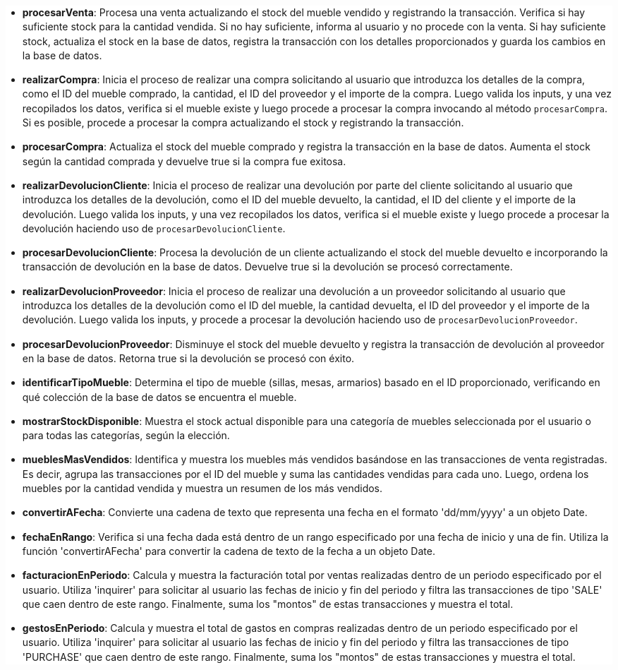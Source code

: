   - **procesarVenta**: Procesa una venta actualizando el stock del mueble vendido y registrando la transacción. Verifica si hay suficiente stock para la cantidad vendida. Si no hay suficiente, informa al usuario y no procede con la venta. Si hay suficiente stock, actualiza el stock en la base de datos, registra la transacción con los detalles proporcionados y guarda los cambios en la base de datos.

  - **realizarCompra**: Inicia el proceso de realizar una compra solicitando al usuario que introduzca los detalles de la compra, como el ID del mueble comprado, la cantidad, el ID del proveedor y el importe de la compra. Luego valida los inputs, y una vez recopilados los datos, verifica si el mueble existe y luego procede a procesar la compra invocando al método `procesarCompra`. Si es posible, procede a procesar la compra actualizando el stock y registrando la transacción.

  - **procesarCompra**: Actualiza el stock del mueble comprado y registra la transacción en la base de datos. Aumenta el stock según la cantidad comprada y devuelve true si la compra fue exitosa.

  - **realizarDevolucionCliente**: Inicia el proceso de realizar una devolución por parte del cliente solicitando al usuario que introduzca los detalles de la devolución, como el ID del mueble devuelto, la cantidad, el ID del cliente y el importe de la devolución. Luego valida los inputs, y una vez recopilados los datos, verifica si el mueble existe y luego procede a procesar la devolución haciendo uso de `procesarDevolucionCliente`.

  - **procesarDevolucionCliente**: Procesa la devolución de un cliente actualizando el stock del mueble devuelto e incorporando la transacción de devolución en la base de datos. Devuelve true si la devolución se procesó correctamente.

  - **realizarDevolucionProveedor**: Inicia el proceso de realizar una devolución a un proveedor solicitando al usuario que introduzca los detalles de la devolución como el ID del mueble, la cantidad devuelta, el ID del proveedor y el importe de la devolución. Luego valida los inputs, y procede a procesar la devolución haciendo uso de `procesarDevolucionProveedor`.

  - **procesarDevolucionProveedor**: Disminuye el stock del mueble devuelto y registra la transacción de devolución al proveedor en la base de datos. Retorna true si la devolución se procesó con éxito.

  - **identificarTipoMueble**: Determina el tipo de mueble (sillas, mesas, armarios) basado en el ID proporcionado, verificando en qué colección de la base de datos se encuentra el mueble.

  - **mostrarStockDisponible**: Muestra el stock actual disponible para una categoría de muebles seleccionada por el usuario o para todas las categorías, según la elección.

  - **mueblesMasVendidos**: Identifica y muestra los muebles más vendidos basándose en las transacciones de venta registradas. Es decir, agrupa las transacciones por el ID del mueble y suma las cantidades vendidas para cada uno. Luego, ordena los muebles por la cantidad vendida y muestra un resumen de los más vendidos.

  - **convertirAFecha**: Convierte una cadena de texto que representa una fecha en el formato 'dd/mm/yyyy' a un objeto Date.

  - **fechaEnRango**: Verifica si una fecha dada está dentro de un rango especificado por una fecha de inicio y una de fin. Utiliza la función 'convertirAFecha' para convertir la cadena de texto de la fecha a un objeto Date.

  - **facturacionEnPeriodo**: Calcula y muestra la facturación total por ventas realizadas dentro de un periodo especificado por el usuario. Utiliza 'inquirer' para solicitar al usuario las fechas de inicio y fin del periodo y filtra las transacciones de tipo 'SALE' que caen dentro de este rango. Finalmente, suma los "montos" de estas transacciones y muestra el total.

  - **gestosEnPeriodo**: Calcula y muestra el total de gastos en compras realizadas dentro de un periodo especificado por el usuario. Utiliza 'inquirer' para solicitar al usuario las fechas de inicio y fin del periodo y filtra las transacciones de tipo 'PURCHASE' que caen dentro de este rango. Finalmente, suma los "montos" de estas transacciones y muestra el total.
